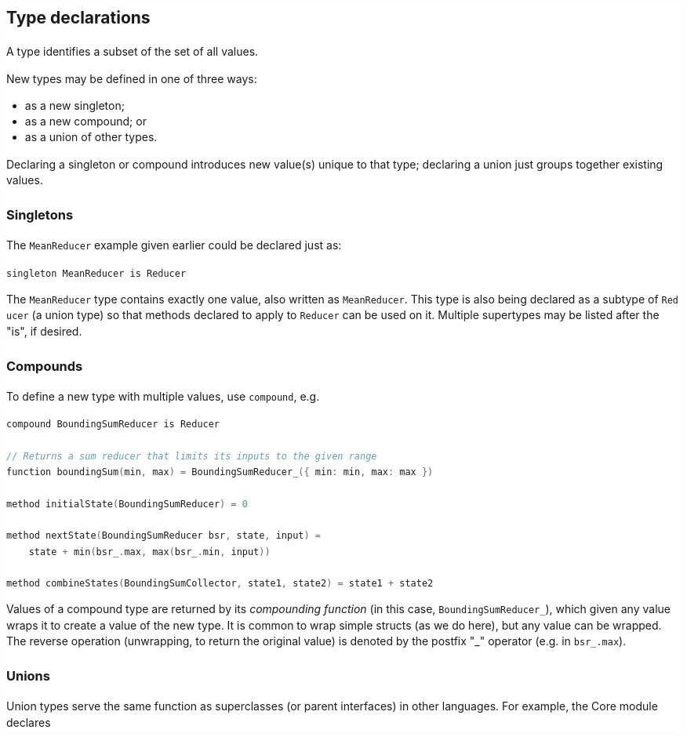 ## Type declarations

A type identifies a subset of the set of all values.

New types may be defined in one of three ways:

*   as a new singleton;
*   as a new compound; or
*   as a union of other types.

Declaring a singleton or compound introduces new value(s) unique to that type;
declaring a union just groups together existing values.

### Singletons

The `MeanReducer` example given earlier could be declared just as:

```go
singleton MeanReducer is Reducer
```

The `MeanReducer` type contains exactly one value, also written as
`MeanReducer`. This type is also being declared as a subtype of `Reducer` (a
union type) so that methods declared to apply to `Reducer` can be used on it.
Multiple supertypes may be listed after the "is", if desired.

### Compounds

To define a new type with multiple values, use `compound`, e.g.

```go
compound BoundingSumReducer is Reducer

// Returns a sum reducer that limits its inputs to the given range
function boundingSum(min, max) = BoundingSumReducer_({ min: min, max: max })

method initialState(BoundingSumReducer) = 0

method nextState(BoundingSumReducer bsr, state, input) =
    state + min(bsr_.max, max(bsr_.min, input))

method combineStates(BoundingSumCollector, state1, state2) = state1 + state2
```

Values of a compound type are returned by its *compounding function* (in this
case, `BoundingSumReducer_`), which given any value wraps it to create a value
of the new type. It is common to wrap simple structs (as we do here), but any
value can be wrapped. The reverse operation (unwrapping, to return the original
value) is denoted by the postfix "_" operator (e.g. in `bsr_.max`).

### Unions

Union types serve the same function as superclasses (or parent interfaces) in
other languages. For example, the Core module declares
